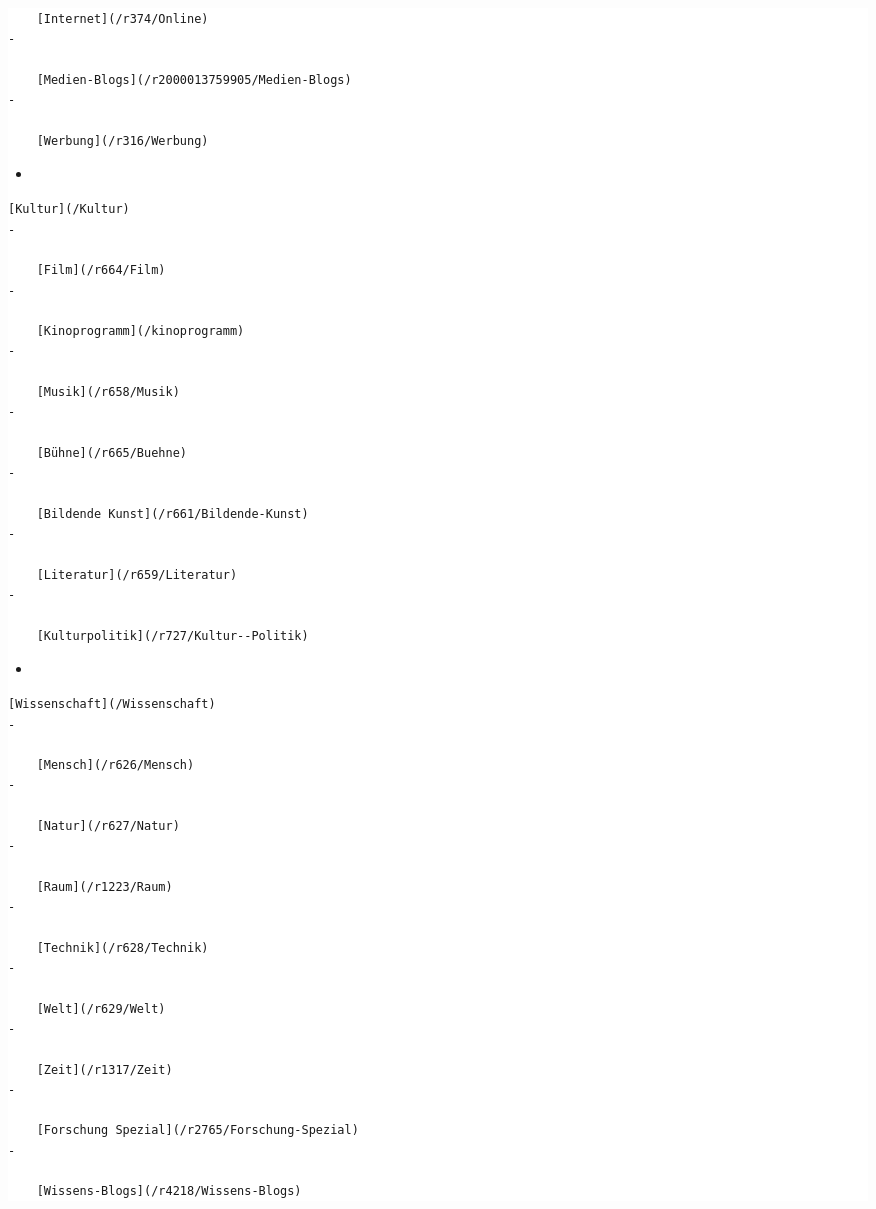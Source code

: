         [Internet](/r374/Online)
    -   

        [Medien-Blogs](/r2000013759905/Medien-Blogs)
    -   

        [Werbung](/r316/Werbung)

-   

    [Kultur](/Kultur)
    -   

        [Film](/r664/Film)
    -   

        [Kinoprogramm](/kinoprogramm)
    -   

        [Musik](/r658/Musik)
    -   

        [Bühne](/r665/Buehne)
    -   

        [Bildende Kunst](/r661/Bildende-Kunst)
    -   

        [Literatur](/r659/Literatur)
    -   

        [Kulturpolitik](/r727/Kultur--Politik)

-   

    [Wissenschaft](/Wissenschaft)
    -   

        [Mensch](/r626/Mensch)
    -   

        [Natur](/r627/Natur)
    -   

        [Raum](/r1223/Raum)
    -   

        [Technik](/r628/Technik)
    -   

        [Welt](/r629/Welt)
    -   

        [Zeit](/r1317/Zeit)
    -   

        [Forschung Spezial](/r2765/Forschung-Spezial)
    -   

        [Wissens-Blogs](/r4218/Wissens-Blogs)
